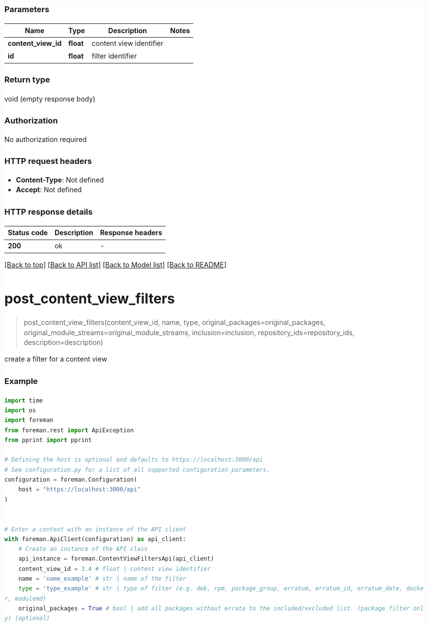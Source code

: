 

### Parameters


Name | Type | Description  | Notes
------------- | ------------- | ------------- | -------------
 **content_view_id** | **float**| content view identifier | 
 **id** | **float**| filter identifier | 

### Return type

void (empty response body)

### Authorization

No authorization required

### HTTP request headers

 - **Content-Type**: Not defined
 - **Accept**: Not defined

### HTTP response details

| Status code | Description | Response headers |
|-------------|-------------|------------------|
**200** | ok |  -  |

[[Back to top]](#) [[Back to API list]](../README.md#documentation-for-api-endpoints) [[Back to Model list]](../README.md#documentation-for-models) [[Back to README]](../README.md)

# **post_content_view_filters**
> post_content_view_filters(content_view_id, name, type, original_packages=original_packages, original_module_streams=original_module_streams, inclusion=inclusion, repository_ids=repository_ids, description=description)

create a filter for a content view

### Example


```python
import time
import os
import foreman
from foreman.rest import ApiException
from pprint import pprint

# Defining the host is optional and defaults to https://localhost:3000/api
# See configuration.py for a list of all supported configuration parameters.
configuration = foreman.Configuration(
    host = "https://localhost:3000/api"
)


# Enter a context with an instance of the API client
with foreman.ApiClient(configuration) as api_client:
    # Create an instance of the API class
    api_instance = foreman.ContentViewFiltersApi(api_client)
    content_view_id = 3.4 # float | content view identifier
    name = 'name_example' # str | name of the filter
    type = 'type_example' # str | type of filter (e.g. deb, rpm, package_group, erratum, erratum_id, erratum_date, docker, modulemd)
    original_packages = True # bool | add all packages without errata to the included/excluded list. (package filter only) (optional)
```